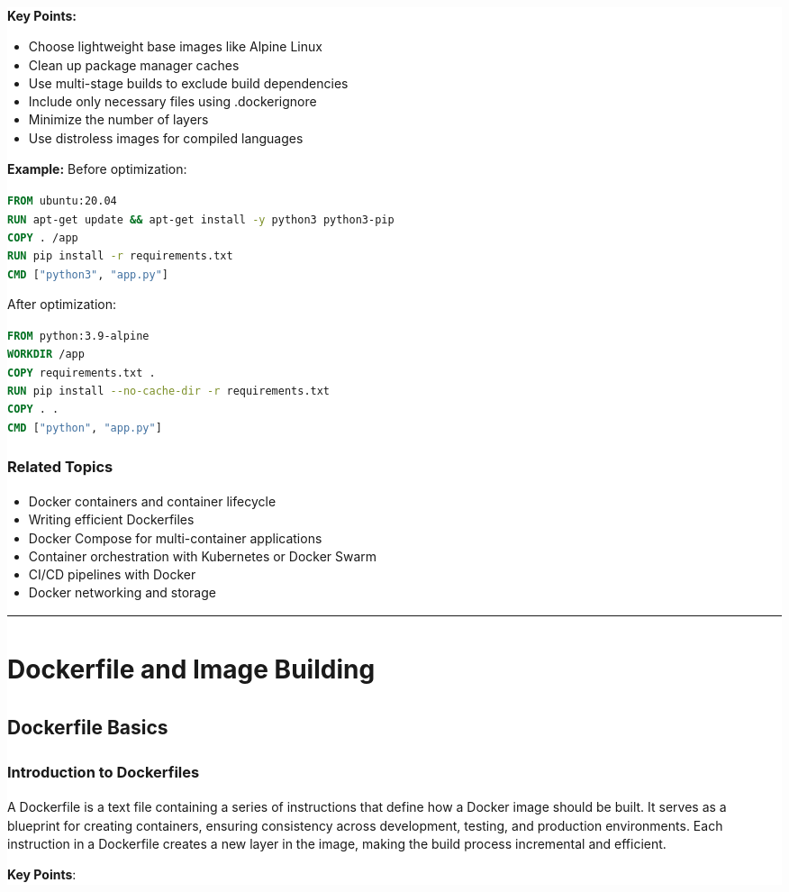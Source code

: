 **Key Points:**

- Choose lightweight base images like Alpine Linux
- Clean up package manager caches
- Use multi-stage builds to exclude build dependencies
- Include only necessary files using .dockerignore
- Minimize the number of layers
- Use distroless images for compiled languages

**Example:** Before optimization:

```dockerfile
FROM ubuntu:20.04
RUN apt-get update && apt-get install -y python3 python3-pip
COPY . /app
RUN pip install -r requirements.txt
CMD ["python3", "app.py"]
```

After optimization:

```dockerfile
FROM python:3.9-alpine
WORKDIR /app
COPY requirements.txt .
RUN pip install --no-cache-dir -r requirements.txt
COPY . .
CMD ["python", "app.py"]
```

### Related Topics

- Docker containers and container lifecycle
- Writing efficient Dockerfiles
- Docker Compose for multi-container applications
- Container orchestration with Kubernetes or Docker Swarm
- CI/CD pipelines with Docker
- Docker networking and storage

---

# Dockerfile and Image Building

## Dockerfile Basics

### Introduction to Dockerfiles

A Dockerfile is a text file containing a series of instructions that define how a Docker image should be built. It serves as a blueprint for creating containers, ensuring consistency across development, testing, and production environments. Each instruction in a Dockerfile creates a new layer in the image, making the build process incremental and efficient.

**Key Points**:
